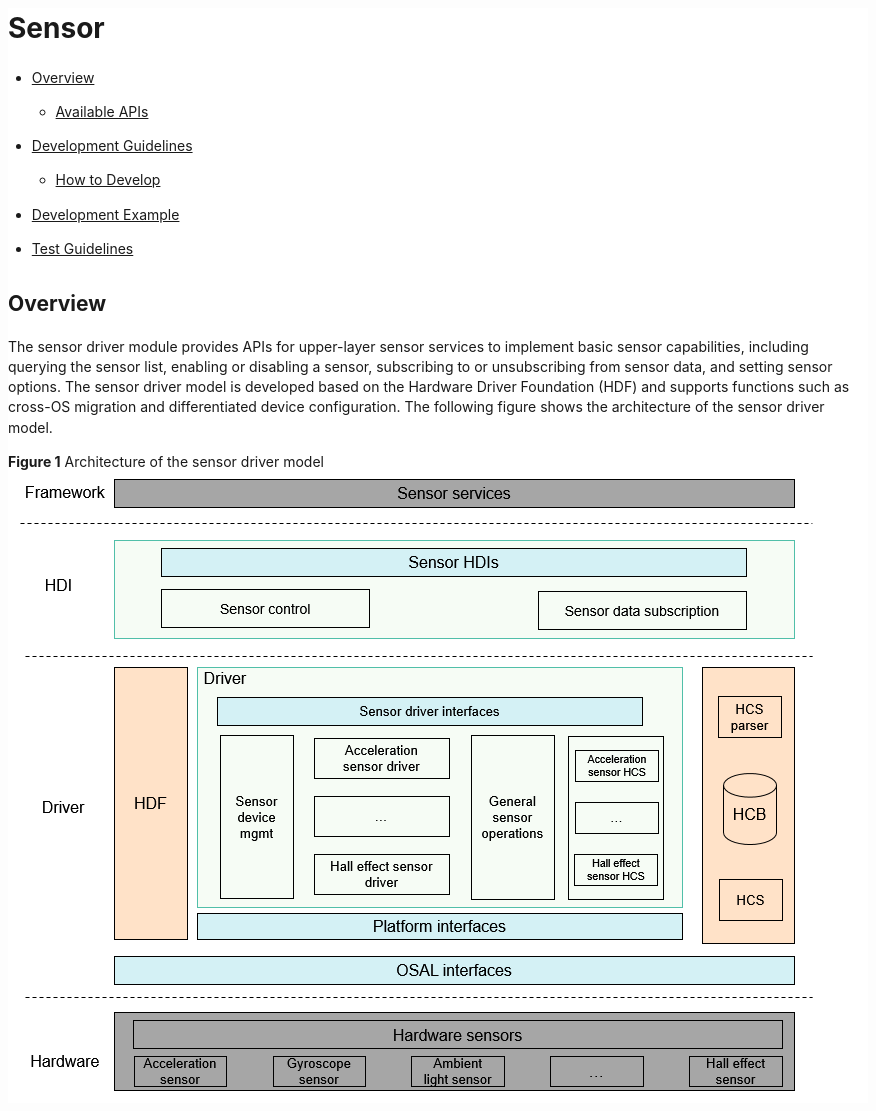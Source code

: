 # Sensor<a name="EN-US_TOPIC_0000001078401780"></a>

-   [Overview](#section3634112111)
    -   [Available APIs](#section188213414114)

-   [Development Guidelines](#section1140943382)
    -   [How to Develop](#section7893102915819)

-   [Development Example](#section257750691)
-   [Test Guidelines](#section106021256121219)

## Overview<a name="section3634112111"></a>

The sensor driver module provides APIs for upper-layer sensor services to implement basic sensor capabilities, including querying the sensor list, enabling or disabling a sensor, subscribing to or unsubscribing from sensor data, and setting sensor options. The sensor driver model is developed based on the Hardware Driver Foundation \(HDF\) and supports functions such as cross-OS migration and differentiated device configuration. The following figure shows the architecture of the sensor driver model.

**Figure  1**  Architecture of the sensor driver model<a name="fig10451455446"></a>  
![](figure/architecture-of-the-sensor-driver-model.png "architecture-of-the-sensor-driver-model")
